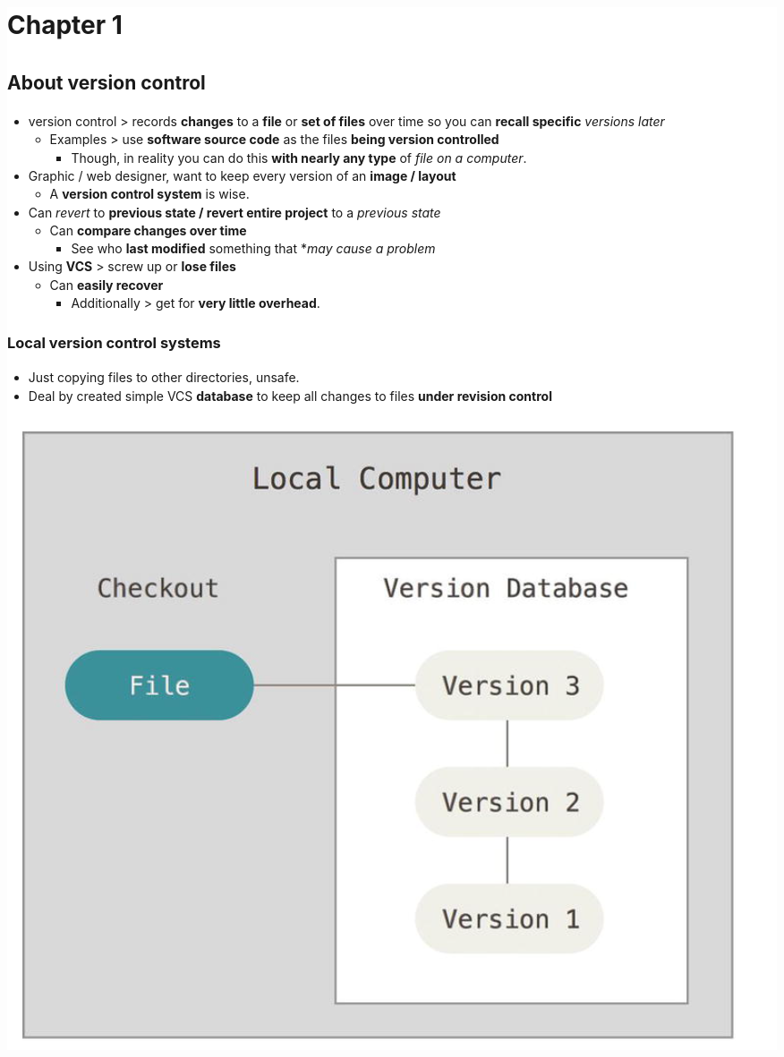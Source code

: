 # Chapter 1

## About version control

- version control > records **changes** to a **file** or **set of files** over time so you can **recall specific** *versions later*
  - Examples > use **software source code** as the files **being version controlled**
    - Though, in reality you can do this **with nearly any type** of *file on a computer*.
- Graphic / web designer, want to keep every version of an **image / layout** 
  - A **version control system** is wise.
- Can *revert* to **previous state / revert entire project** to a *previous state*
  - Can **compare changes over time**
    - See who **last modified** something that **may cause a problem*
- Using **VCS** > screw up or **lose files**
  - Can **easily recover**
    - Additionally > get for **very little overhead**.

### Local version control systems

- Just copying files to other directories, unsafe.
- Deal by created simple VCS **database** to keep all changes to files **under revision control**

![image](https://github.com/sbalfe/all-notes/blob/master/images/image-20210709140135836.png)
